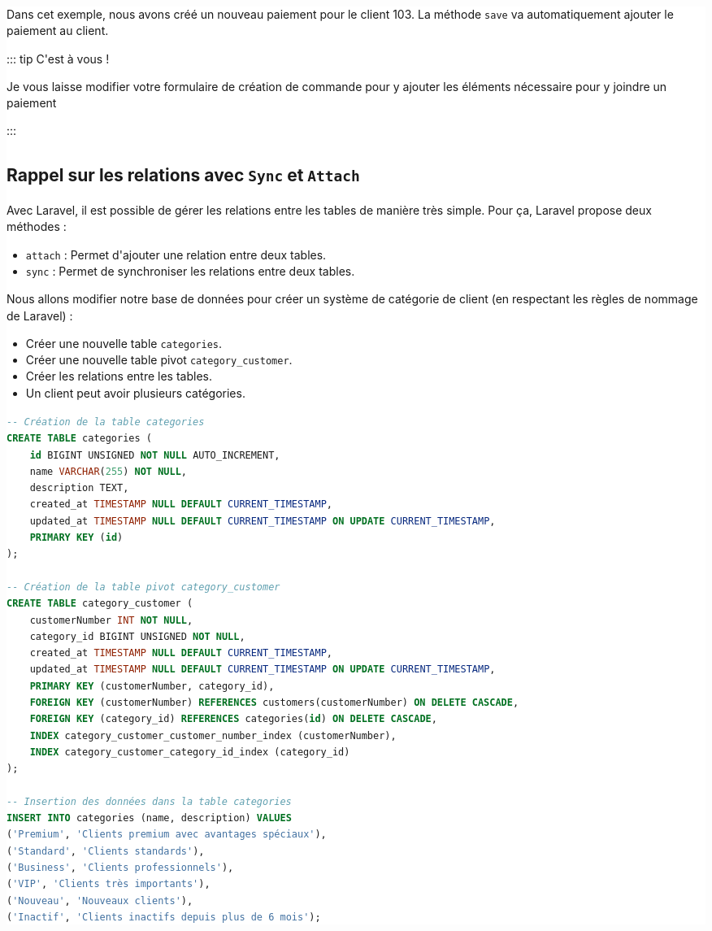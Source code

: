Dans cet exemple, nous avons créé un nouveau paiement pour le client 103. La méthode `save` va automatiquement ajouter le paiement au client.

::: tip C'est à vous !

Je vous laisse modifier votre formulaire de création de commande pour y ajouter les éléments nécessaire pour y joindre un paiement

:::

## Rappel sur les relations avec `Sync` et `Attach`

Avec Laravel, il est possible de gérer les relations entre les tables de manière très simple. Pour ça, Laravel propose deux méthodes :

- `attach` : Permet d'ajouter une relation entre deux tables.
- `sync` : Permet de synchroniser les relations entre deux tables.

Nous allons modifier notre base de données pour créer un système de catégorie de client (en respectant les règles de nommage de Laravel) :

- Créer une nouvelle table `categories`.
- Créer une nouvelle table pivot `category_customer`.
- Créer les relations entre les tables.
- Un client peut avoir plusieurs catégories.

```sql
-- Création de la table categories
CREATE TABLE categories (
    id BIGINT UNSIGNED NOT NULL AUTO_INCREMENT,
    name VARCHAR(255) NOT NULL,
    description TEXT,
    created_at TIMESTAMP NULL DEFAULT CURRENT_TIMESTAMP,
    updated_at TIMESTAMP NULL DEFAULT CURRENT_TIMESTAMP ON UPDATE CURRENT_TIMESTAMP,
    PRIMARY KEY (id)
);

-- Création de la table pivot category_customer
CREATE TABLE category_customer (
    customerNumber INT NOT NULL,
    category_id BIGINT UNSIGNED NOT NULL,
    created_at TIMESTAMP NULL DEFAULT CURRENT_TIMESTAMP,
    updated_at TIMESTAMP NULL DEFAULT CURRENT_TIMESTAMP ON UPDATE CURRENT_TIMESTAMP,
    PRIMARY KEY (customerNumber, category_id),
    FOREIGN KEY (customerNumber) REFERENCES customers(customerNumber) ON DELETE CASCADE,
    FOREIGN KEY (category_id) REFERENCES categories(id) ON DELETE CASCADE,
    INDEX category_customer_customer_number_index (customerNumber),
    INDEX category_customer_category_id_index (category_id)
);

-- Insertion des données dans la table categories
INSERT INTO categories (name, description) VALUES
('Premium', 'Clients premium avec avantages spéciaux'),
('Standard', 'Clients standards'),
('Business', 'Clients professionnels'),
('VIP', 'Clients très importants'),
('Nouveau', 'Nouveaux clients'),
('Inactif', 'Clients inactifs depuis plus de 6 mois');
```
